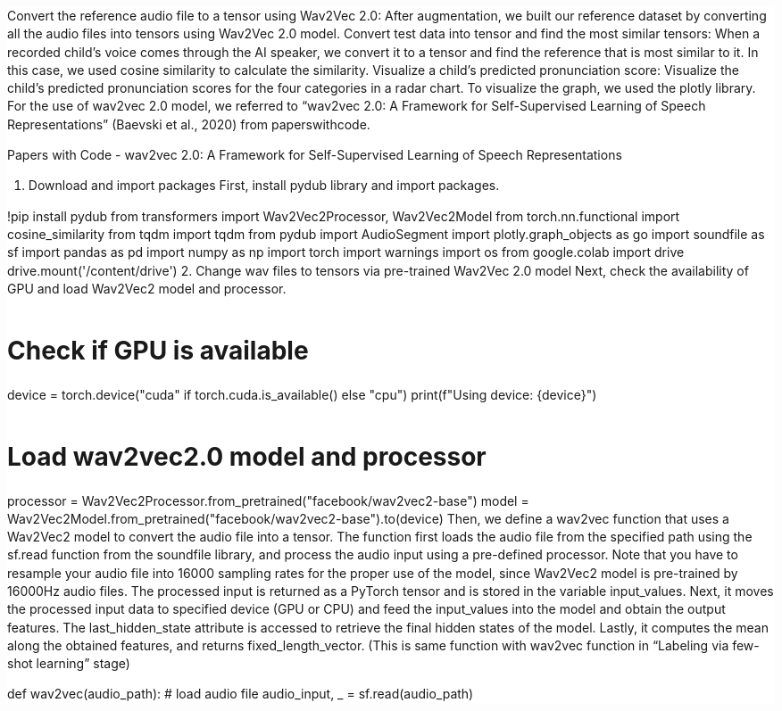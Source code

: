 Convert the reference audio file to a tensor using Wav2Vec 2.0: After augmentation, we built our reference dataset by converting all the audio files into tensors using Wav2Vec 2.0 model.
Convert test data into tensor and find the most similar tensors: When a recorded child’s voice comes through the AI speaker, we convert it to a tensor and find the reference that is most similar to it. In this case, we used cosine similarity to calculate the similarity.
Visualize a child’s predicted pronunciation score: Visualize the child’s predicted pronunciation scores for the four categories in a radar chart. To visualize the graph, we used the plotly library.
For the use of wav2vec 2.0 model, we referred to “wav2vec 2.0: A Framework for Self-Supervised Learning of Speech Representations” (Baevski et al., 2020) from paperswithcode.

Papers with Code - wav2vec 2.0: A Framework for Self-Supervised Learning of Speech Representations

1. Download and import packages
First, install pydub library and import packages.

!pip install pydub
from transformers import Wav2Vec2Processor, Wav2Vec2Model
from torch.nn.functional import cosine_similarity
from tqdm import tqdm
from pydub import AudioSegment
import plotly.graph_objects as go
import soundfile as sf
import pandas as pd
import numpy as np
import torch
import warnings
import os
from google.colab import drive
drive.mount('/content/drive')
2. Change wav files to tensors via pre-trained Wav2Vec 2.0 model
Next, check the availability of GPU and load Wav2Vec2 model and processor.

# Check if GPU is available
device = torch.device("cuda" if torch.cuda.is_available() else "cpu")
print(f"Using device: {device}")
# Load wav2vec2.0 model and processor
processor = Wav2Vec2Processor.from_pretrained("facebook/wav2vec2-base")
model = Wav2Vec2Model.from_pretrained("facebook/wav2vec2-base").to(device)
Then, we define a wav2vec function that uses a Wav2Vec2 model to convert the audio file into a tensor. The function first loads the audio file from the specified path using the sf.read function from the soundfile library, and process the audio input using a pre-defined processor. Note that you have to resample your audio file into 16000 sampling rates for the proper use of the model, since Wav2Vec2 model is pre-trained by 16000Hz audio files. The processed input is returned as a PyTorch tensor and is stored in the variable input_values. Next, it moves the processed input data to specified device (GPU or CPU) and feed the input_values into the model and obtain the output features. The last_hidden_state attribute is accessed to retrieve the final hidden states of the model. Lastly, it computes the mean along the obtained features, and returns fixed_length_vector. (This is same function with wav2vec function in “Labeling via few-shot learning” stage)

def wav2vec(audio_path):
    # load audio file
    audio_input, _ = sf.read(audio_path)
